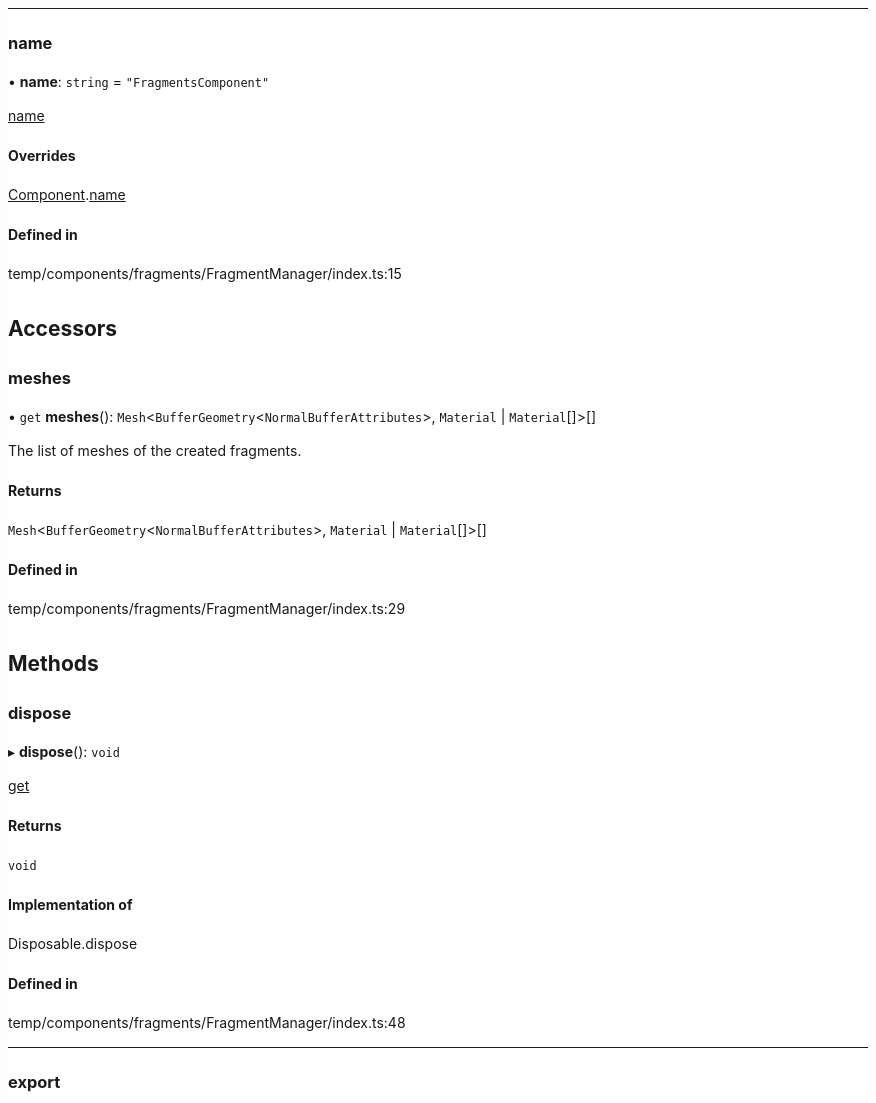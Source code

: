 ___

### name

• **name**: `string` = `"FragmentsComponent"`

[name](components.Component.md#name)

#### Overrides

[Component](components.Component.md).[name](components.Component.md#name)

#### Defined in

temp/components/fragments/FragmentManager/index.ts:15

## Accessors

### meshes

• `get` **meshes**(): `Mesh`<`BufferGeometry`<`NormalBufferAttributes`\>, `Material` \| `Material`[]\>[]

The list of meshes of the created fragments.

#### Returns

`Mesh`<`BufferGeometry`<`NormalBufferAttributes`\>, `Material` \| `Material`[]\>[]

#### Defined in

temp/components/fragments/FragmentManager/index.ts:29

## Methods

### dispose

▸ **dispose**(): `void`

[get](components.Component.md#get)

#### Returns

`void`

#### Implementation of

Disposable.dispose

#### Defined in

temp/components/fragments/FragmentManager/index.ts:48

___

### export

